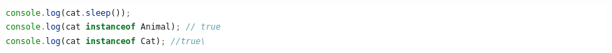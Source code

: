 ```js
console.log(cat.sleep());
console.log(cat instanceof Animal); // true
console.log(cat instanceof Cat); //true\
```